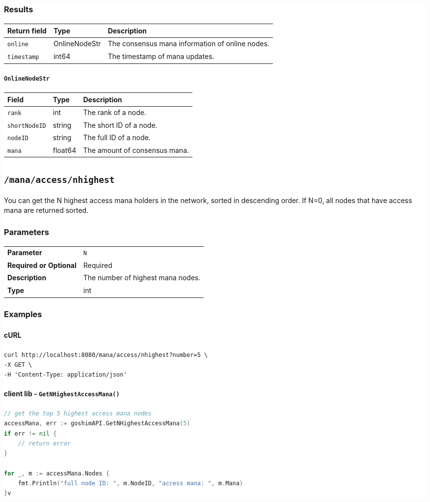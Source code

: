 ### Results
|Return field | Type | Description|
|:-----|:------|:------|
| `online`  | OnlineNodeStr | The consensus mana information of online nodes.   |
| `timestamp` | int64 | The timestamp of mana updates.  |

#### `OnlineNodeStr`
|Field | Type | Description|
|:-----|:------|:------|
| `rank`  | int | The rank of a node. |
| `shortNodeID`  | string | The short ID of a node.   |
| `nodeID`   | string | The full ID of a node.     |
| `mana`   | float64 | The amount of consensus mana.     |


## `/mana/access/nhighest`

You can get the N highest access mana holders in the network, sorted in descending order.
If N=0, all nodes that have access mana are returned sorted.

### Parameters
| | |
|-|-|
| **Parameter**  | `N`          |
| **Required or Optional**   | Required     |
| **Description**   | The number of highest mana nodes.      |
| **Type**      | int      |

### Examples

#### cURL

```shell
curl http://localhost:8080/mana/access/nhighest?number=5 \
-X GET \
-H 'Content-Type: application/json'
```

#### client lib - `GetNHighestAccessMana()`

```go
// get the top 5 highest access mana nodes
accessMana, err := goshimAPI.GetNHighestAccessMana(5)
if err != nil {
    // return error
}

for _, m := accessMana.Nodes {
    fmt.Println("full node ID: ", m.NodeID, "access mana: ", m.Mana)
}v
```
